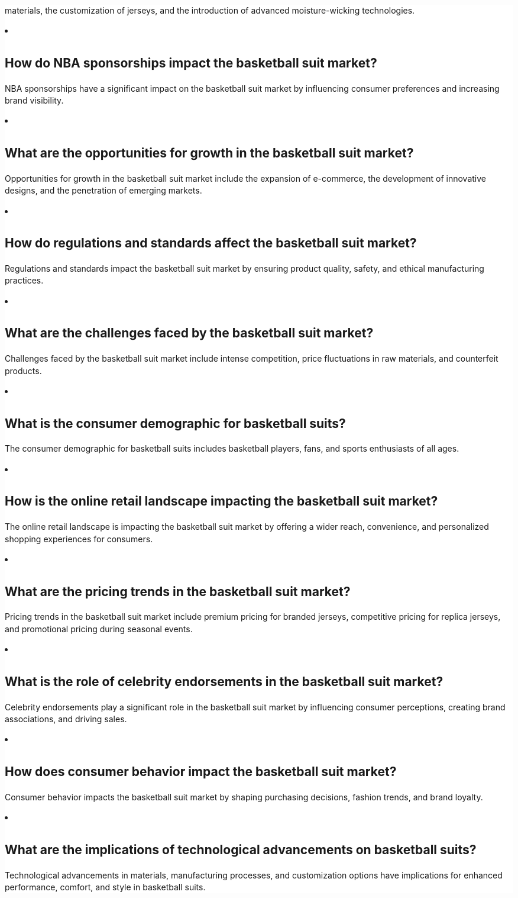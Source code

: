 materials, the customization of jerseys, and the introduction of advanced moisture-wicking technologies.</p> </li> <li> <h2>How do NBA sponsorships impact the basketball suit market?</h2> <p>NBA sponsorships have a significant impact on the basketball suit market by influencing consumer preferences and increasing brand visibility.</p> </li> <li> <h2>What are the opportunities for growth in the basketball suit market?</h2> <p>Opportunities for growth in the basketball suit market include the expansion of e-commerce, the development of innovative designs, and the penetration of emerging markets.</p> </li> <li> <h2>How do regulations and standards affect the basketball suit market?</h2> <p>Regulations and standards impact the basketball suit market by ensuring product quality, safety, and ethical manufacturing practices.</p> </li> <li> <h2>What are the challenges faced by the basketball suit market?</h2> <p>Challenges faced by the basketball suit market include intense competition, price fluctuations in raw materials, and counterfeit products.</p> </li> <li> <h2>What is the consumer demographic for basketball suits?</h2> <p>The consumer demographic for basketball suits includes basketball players, fans, and sports enthusiasts of all ages.</p> </li> <li> <h2>How is the online retail landscape impacting the basketball suit market?</h2> <p>The online retail landscape is impacting the basketball suit market by offering a wider reach, convenience, and personalized shopping experiences for consumers.</p> </li> <li> <h2>What are the pricing trends in the basketball suit market?</h2> <p>Pricing trends in the basketball suit market include premium pricing for branded jerseys, competitive pricing for replica jerseys, and promotional pricing during seasonal events.</p> </li> <li> <h2>What is the role of celebrity endorsements in the basketball suit market?</h2> <p>Celebrity endorsements play a significant role in the basketball suit market by influencing consumer perceptions, creating brand associations, and driving sales.</p> </li> <li> <h2>How does consumer behavior impact the basketball suit market?</h2> <p>Consumer behavior impacts the basketball suit market by shaping purchasing decisions, fashion trends, and brand loyalty.</p> </li> <li> <h2>What are the implications of technological advancements on basketball suits?</h2> <p>Technological advancements in materials, manufacturing processes, and customization options have implications for enhanced performance, comfort, and style in basketball suits.</p> </li> </ol></body></html></strong></p>
